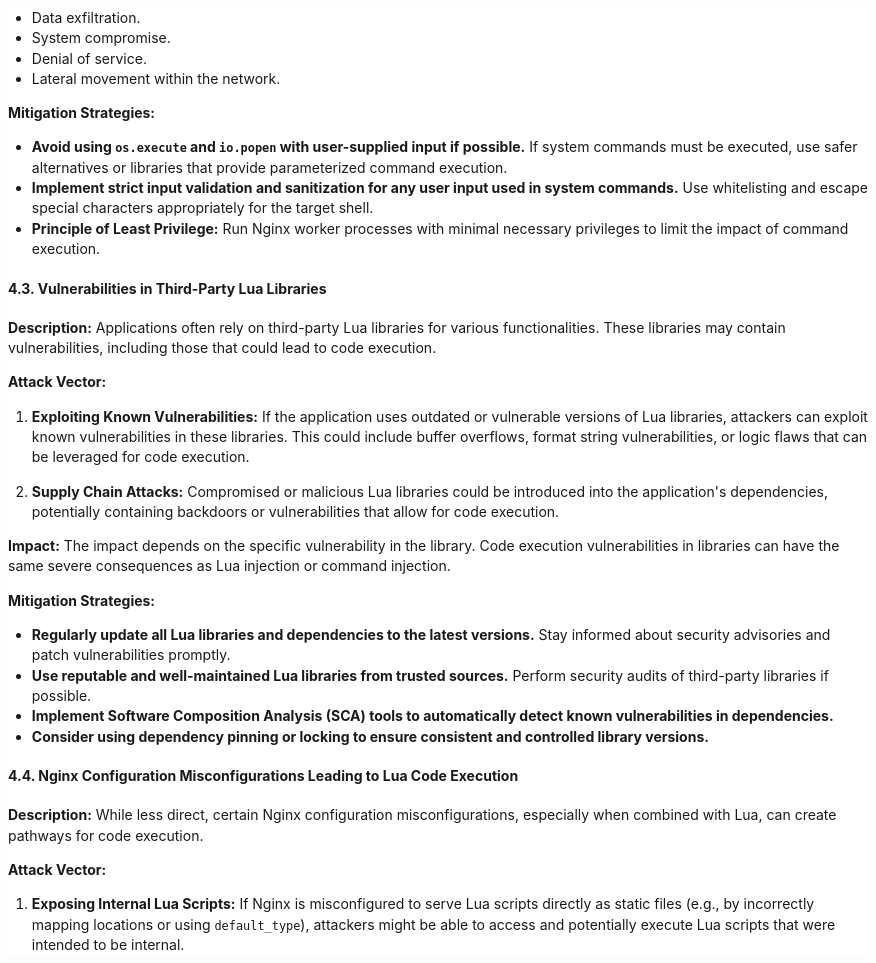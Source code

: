 * Data exfiltration.
* System compromise.
* Denial of service.
* Lateral movement within the network.

**Mitigation Strategies:**

* **Avoid using `os.execute` and `io.popen` with user-supplied input if possible.**  If system commands must be executed, use safer alternatives or libraries that provide parameterized command execution.
* **Implement strict input validation and sanitization for any user input used in system commands.**  Use whitelisting and escape special characters appropriately for the target shell.
* **Principle of Least Privilege:** Run Nginx worker processes with minimal necessary privileges to limit the impact of command execution.

#### 4.3. Vulnerabilities in Third-Party Lua Libraries

**Description:** Applications often rely on third-party Lua libraries for various functionalities. These libraries may contain vulnerabilities, including those that could lead to code execution.

**Attack Vector:**

1. **Exploiting Known Vulnerabilities:** If the application uses outdated or vulnerable versions of Lua libraries, attackers can exploit known vulnerabilities in these libraries. This could include buffer overflows, format string vulnerabilities, or logic flaws that can be leveraged for code execution.

2. **Supply Chain Attacks:**  Compromised or malicious Lua libraries could be introduced into the application's dependencies, potentially containing backdoors or vulnerabilities that allow for code execution.

**Impact:** The impact depends on the specific vulnerability in the library. Code execution vulnerabilities in libraries can have the same severe consequences as Lua injection or command injection.

**Mitigation Strategies:**

* **Regularly update all Lua libraries and dependencies to the latest versions.**  Stay informed about security advisories and patch vulnerabilities promptly.
* **Use reputable and well-maintained Lua libraries from trusted sources.**  Perform security audits of third-party libraries if possible.
* **Implement Software Composition Analysis (SCA) tools to automatically detect known vulnerabilities in dependencies.**
* **Consider using dependency pinning or locking to ensure consistent and controlled library versions.**

#### 4.4. Nginx Configuration Misconfigurations Leading to Lua Code Execution

**Description:** While less direct, certain Nginx configuration misconfigurations, especially when combined with Lua, can create pathways for code execution.

**Attack Vector:**

1. **Exposing Internal Lua Scripts:**  If Nginx is misconfigured to serve Lua scripts directly as static files (e.g., by incorrectly mapping locations or using `default_type`), attackers might be able to access and potentially execute Lua scripts that were intended to be internal.
